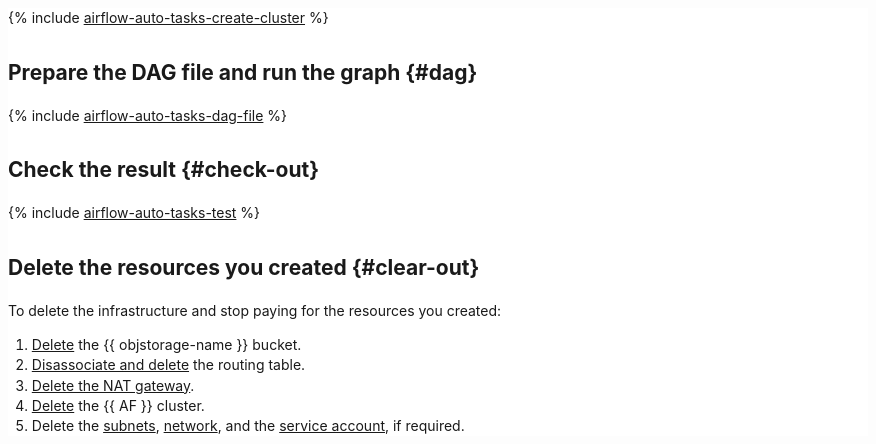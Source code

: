 {% include [airflow-auto-tasks-create-cluster](../_tutorials_includes/airflow-auto-tasks/airflow-auto-tasks-create-cluster.md) %}

## Prepare the DAG file and run the graph {#dag}

{% include [airflow-auto-tasks-dag-file](../_tutorials_includes/airflow-auto-tasks/airflow-auto-tasks-dag-file.md) %}

## Check the result {#check-out}

{% include [airflow-auto-tasks-test](../_tutorials_includes/airflow-auto-tasks/airflow-auto-tasks-test.md) %}

## Delete the resources you created {#clear-out}

To delete the infrastructure and stop paying for the resources you created:

1. [Delete](../../storage/operations/buckets/delete.md) the {{ objstorage-name }} bucket.
1. [Disassociate and delete](../../vpc/operations/delete-route-table.md) the routing table.
1. [Delete the NAT gateway](../../vpc/operations/delete-nat-gateway.md#delete-nat-gateway).
1. [Delete](../../managed-airflow/operations/cluster-delete.md) the {{ AF }} cluster.
1. Delete the [subnets](../../vpc/operations/subnet-delete.md), [network](../../vpc/operations/network-delete.md), and the [service account](../../iam/operations/sa/delete.md), if required.
